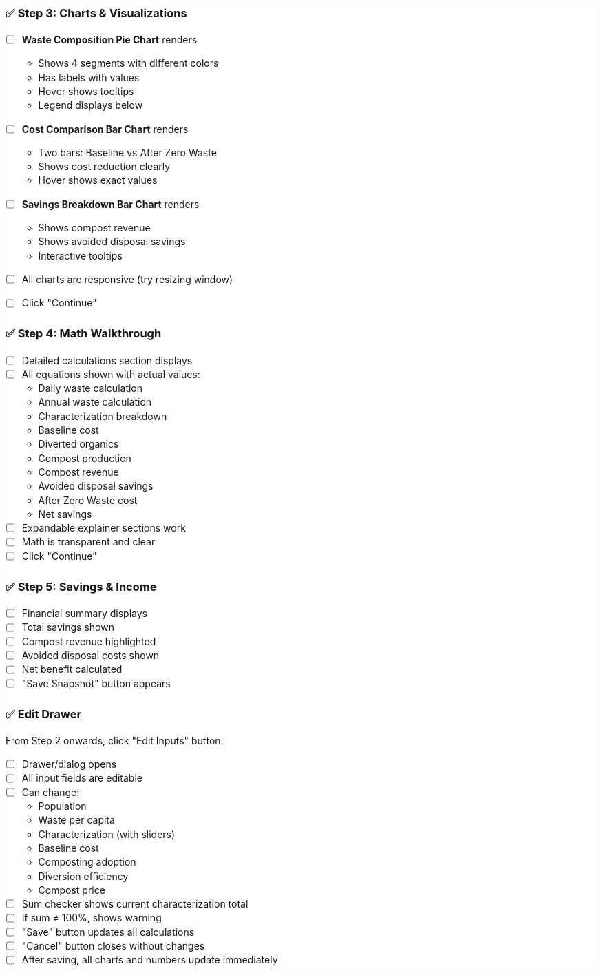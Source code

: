 ### ✅ **Step 3: Charts & Visualizations**
- [ ] **Waste Composition Pie Chart** renders
  - Shows 4 segments with different colors
  - Has labels with values
  - Hover shows tooltips
  - Legend displays below

- [ ] **Cost Comparison Bar Chart** renders
  - Two bars: Baseline vs After Zero Waste
  - Shows cost reduction clearly
  - Hover shows exact values

- [ ] **Savings Breakdown Bar Chart** renders
  - Shows compost revenue
  - Shows avoided disposal savings
  - Interactive tooltips

- [ ] All charts are responsive (try resizing window)
- [ ] Click "Continue"

### ✅ **Step 4: Math Walkthrough**
- [ ] Detailed calculations section displays
- [ ] All equations shown with actual values:
  - Daily waste calculation
  - Annual waste calculation
  - Characterization breakdown
  - Baseline cost
  - Diverted organics
  - Compost production
  - Compost revenue
  - Avoided disposal savings
  - After Zero Waste cost
  - Net savings
- [ ] Expandable explainer sections work
- [ ] Math is transparent and clear
- [ ] Click "Continue"

### ✅ **Step 5: Savings & Income**
- [ ] Financial summary displays
- [ ] Total savings shown
- [ ] Compost revenue highlighted
- [ ] Avoided disposal costs shown
- [ ] Net benefit calculated
- [ ] "Save Snapshot" button appears

### ✅ **Edit Drawer**
From Step 2 onwards, click "Edit Inputs" button:
- [ ] Drawer/dialog opens
- [ ] All input fields are editable
- [ ] Can change:
  - Population
  - Waste per capita
  - Characterization (with sliders)
  - Baseline cost
  - Composting adoption
  - Diversion efficiency
  - Compost price
- [ ] Sum checker shows current characterization total
- [ ] If sum ≠ 100%, shows warning
- [ ] "Save" button updates all calculations
- [ ] "Cancel" button closes without changes
- [ ] After saving, all charts and numbers update immediately

